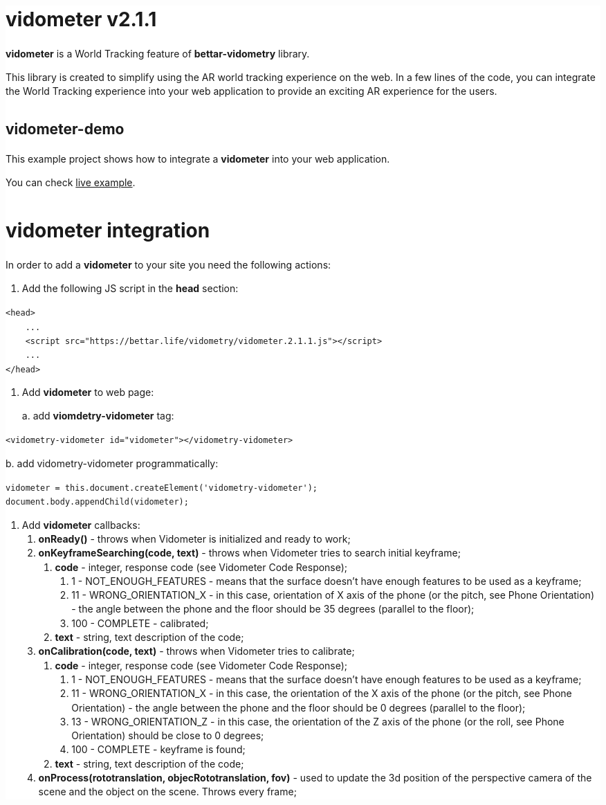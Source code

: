 # vidometer v2.1.1

**vidometer** is a World Tracking feature of **bettar-vidometry** library.

This library is created to simplify using the AR world tracking experience on the web.
In a few lines of the code, you can integrate the World Tracking experience into your web application to provide an exciting AR experience for the users.

## vidometer-demo

This example project shows how to integrate a **vidometer** into your web application.

You can check [live example](https://bettar.life/vidometer/).

# vidometer integration

In order to add a **vidometer** to your site you need the following actions:

1. Add the following JS script in the **head** section:

```tsx
<head>
	...
	<script src="https://bettar.life/vidometry/vidometer.2.1.1.js"></script>
	...
</head>
```

1. Add **vidometer** to web page:
    
    a. add **viomdetry-vidometer** tag:
    

```tsx
<vidometry-vidometer id="vidometer"></vidometry-vidometer>
```

b. add vidometry-vidometer programmatically:

```tsx
vidometer = this.document.createElement('vidometry-vidometer');
document.body.appendChild(vidometer);
```

1. Add **vidometer** callbacks:
    1. **onReady()** - throws when Vidometer is initialized and ready to work;
    2. **onKeyframeSearching(code, text)** - throws when Vidometer tries to search initial keyframe;
        1. **code** - integer, response code (see Vidometer Code Response);
            1. 1 - NOT_ENOUGH_FEATURES - means that the surface doesn’t have enough features to be used as a keyframe;
            2. 11 - WRONG_ORIENTATION_X - in this case, orientation of X axis of the phone (or the pitch, see Phone Orientation) - the angle between the phone and the floor should be 35 degrees (parallel to the floor);
            3. 100 - COMPLETE - calibrated;
        2. **text** - string, text description of the code;
    3. **onCalibration(code, text)** - throws when Vidometer tries to calibrate;
        1. **code** - integer, response code (see Vidometer Code Response);
            1. 1 - NOT_ENOUGH_FEATURES - means that the surface doesn’t have enough features to be used as a keyframe;
            2. 11 - WRONG_ORIENTATION_X - in this case, the orientation of the X axis of the phone (or the pitch, see Phone Orientation) - the angle between the phone and the floor should be 0 degrees (parallel to the floor);
            3. 13 - WRONG_ORIENTATION_Z - in this case, the orientation of the Z axis of the phone (or the roll, see Phone Orientation) should be close to 0 degrees;
            4. 100 - COMPLETE - keyframe is found;
        2. **text** - string, text description of the code;
    4. **onProcess(rototranslation, objecRototranslation, fov)** - used to update the 3d position of the perspective camera of the scene and the object on the scene. Throws every frame;